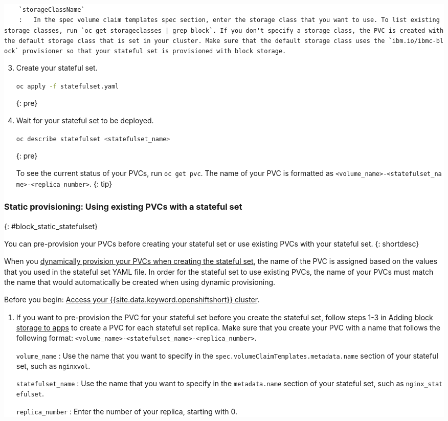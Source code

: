         `storageClassName`
        :   In the spec volume claim templates spec section, enter the storage class that you want to use. To list existing storage classes, run `oc get storageclasses | grep block`. If you don't specify a storage class, the PVC is created with the default storage class that is set in your cluster. Make sure that the default storage class uses the `ibm.io/ibmc-block` provisioner so that your stateful set is provisioned with block storage.

3. Create your stateful set.

    ```sh
    oc apply -f statefulset.yaml
    ```
    {: pre}

4. Wait for your stateful set to be deployed.

    ```sh
    oc describe statefulset <statefulset_name>
    ```
    {: pre}

    To see the current status of your PVCs, run `oc get pvc`. The name of your PVC is formatted as `<volume_name>-<statefulset_name>-<replica_number>`.
    {: tip}

### Static provisioning: Using existing PVCs with a stateful set
{: #block_static_statefulset}

You can pre-provision your PVCs before creating your stateful set or use existing PVCs with your stateful set.
{: shortdesc}

When you [dynamically provision your PVCs when creating the stateful set](#block_dynamic_statefulset), the name of the PVC is assigned based on the values that you used in the stateful set YAML file. In order for the stateful set to use existing PVCs, the name of your PVCs must match the name that would automatically be created when using dynamic provisioning.

Before you begin: [Access your {{site.data.keyword.openshiftshort}} cluster](/docs/openshift?topic=openshift-access_cluster).

1. If you want to pre-provision the PVC for your stateful set before you create the stateful set, follow steps 1-3 in [Adding block storage to apps](#add_block) to create a PVC for each stateful set replica. Make sure that you create your PVC with a name that follows the following format: `<volume_name>-<statefulset_name>-<replica_number>`.

    `volume_name`
    :   Use the name that you want to specify in the `spec.volumeClaimTemplates.metadata.name` section of your stateful set, such as `nginxvol`.
    
    `statefulset_name`
    :   Use the name that you want to specify in the `metadata.name` section of your stateful set, such as `nginx_statefulset`.
    
    `replica_number`
    :    Enter the number of your replica, starting with 0.
